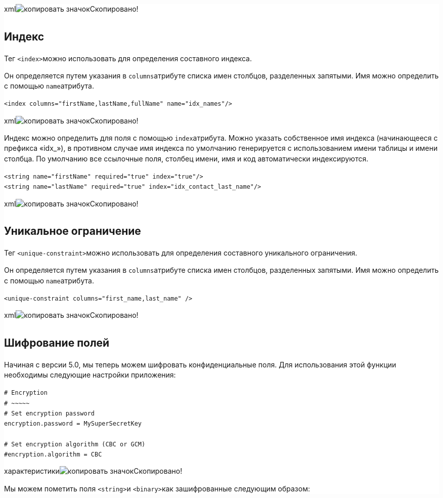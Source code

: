 xml![копировать значок](../../../../_/img/octicons-16.svg#view-clippy)Скопировано!

[](#index)Индекс
----------------

Тег `<index>`можно использовать для определения составного индекса.

Он определяется путем указания в `columns`атрибуте списка имен столбцов, разделенных запятыми. Имя можно определить с помощью `name`атрибута.

    <index columns="firstName,lastName,fullName" name="idx_names"/>

xml![копировать значок](../../../../_/img/octicons-16.svg#view-clippy)Скопировано!

Индекс можно определить для поля с помощью `index`атрибута. Можно указать собственное имя индекса (начинающееся с префикса «idx\_»), в противном случае имя индекса по умолчанию генерируется с использованием имени таблицы и имени столбца. По умолчанию все ссылочные поля, столбец имени, имя и код автоматически индексируются.

    <string name="firstName" required="true" index="true"/>
    <string name="lastName" required="true" index="idx_contact_last_name"/>

xml![копировать значок](../../../../_/img/octicons-16.svg#view-clippy)Скопировано!

[](#unique-constraint)Уникальное ограничение
--------------------------------------------

Тег `<unique-constraint>`можно использовать для определения составного уникального ограничения.

Он определяется путем указания в `columns`атрибуте списка имен столбцов, разделенных запятыми. Имя можно определить с помощью `name`атрибута.

    <unique-constraint columns="first_name,last_name" />

xml![копировать значок](../../../../_/img/octicons-16.svg#view-clippy)Скопировано!

[](#field-encryption)Шифрование полей
-------------------------------------

Начиная с версии 5.0, мы теперь можем шифровать конфиденциальные поля. Для использования этой функции необходимы следующие настройки приложения:

    # Encryption
    # ~~~~~
    # Set encryption password
    encryption.password = MySuperSecretKey
    
    # Set encryption algorithm (CBC or GCM)
    #encryption.algorithm = CBC

характеристики![копировать значок](../../../../_/img/octicons-16.svg#view-clippy)Скопировано!

Мы можем пометить поля `<string>`и `<binary>`как зашифрованные следующим образом:
